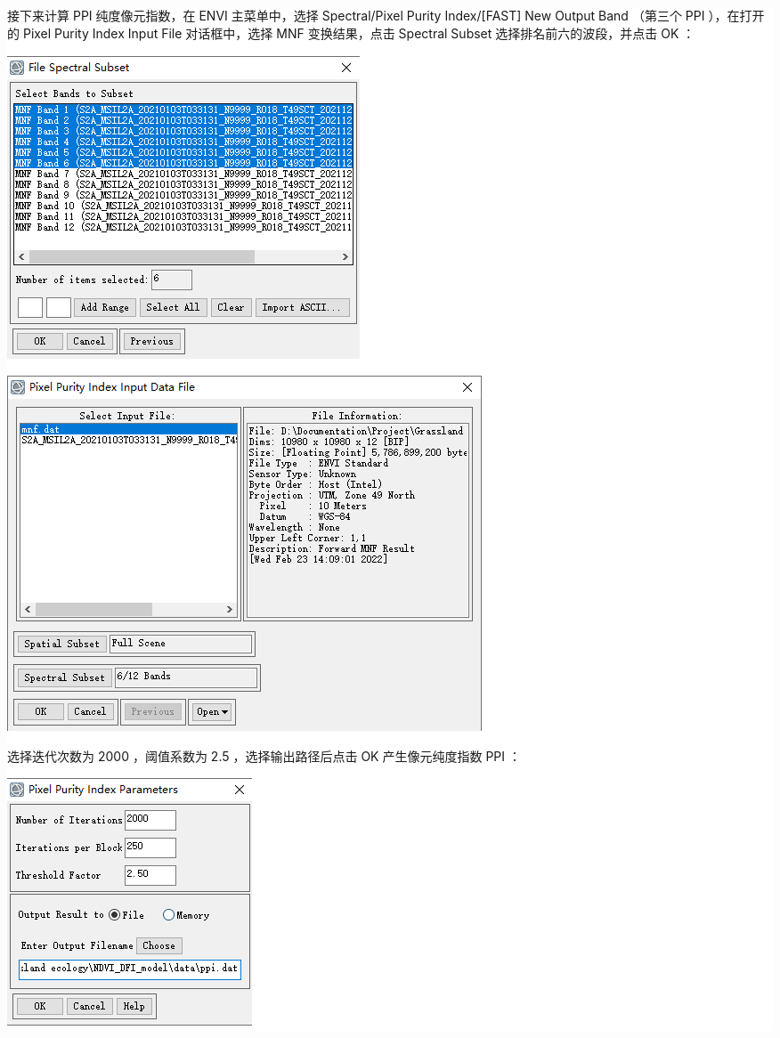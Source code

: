 接下来计算 PPI 纯度像元指数，在 ENVI 主菜单中，选择 Spectral/Pixel Purity Index/[FAST] New Output Band （第三个 PPI ），在打开的 Pixel Purity Index Input File 对话框中，选择 MNF 变换结果，点击 Spectral Subset 选择排名前六的波段，并点击 OK ：

![11](picture/11.png)

![12](picture/12.png)

选择迭代次数为 2000 ，阈值系数为 2.5 ，选择输出路径后点击 OK 产生像元纯度指数 PPI ：

![13](picture/13.png)
